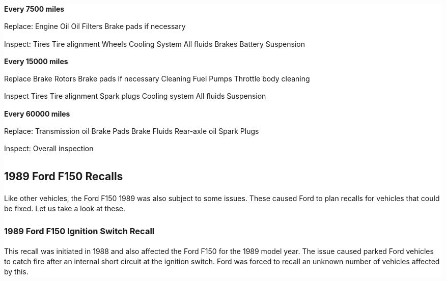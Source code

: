**Every 7500 miles**

Replace:
Engine Oil
Oil Filters
Brake pads if necessary

Inspect:
Tires
Tire alignment
Wheels
Cooling System
All fluids
Brakes
Battery
Suspension

**Every 15000 miles**

Replace
Brake Rotors
Brake pads if necessary
Cleaning Fuel Pumps
Throttle body cleaning

Inspect
Tires
Tire alignment
Spark plugs
Cooling system
All fluids
Suspension

**Every 60000 miles**

Replace:
Transmission oil
Brake Pads
Brake Fluids
Rear-axle oil
Spark Plugs

Inspect:
Overall inspection

## 1989 Ford F150 Recalls

Like other vehicles, the Ford F150 1989 was also subject to some issues. These caused Ford to plan recalls for vehicles that could be fixed. Let us take a look at these.

### 1989 Ford F150 Ignition Switch Recall

This recall was initiated in 1988 and also affected the Ford F150 for the 1989 model year. The issue caused parked Ford vehicles to catch fire after an internal short circuit at the ignition switch. Ford was forced to recall an unknown number of vehicles affected by this.
